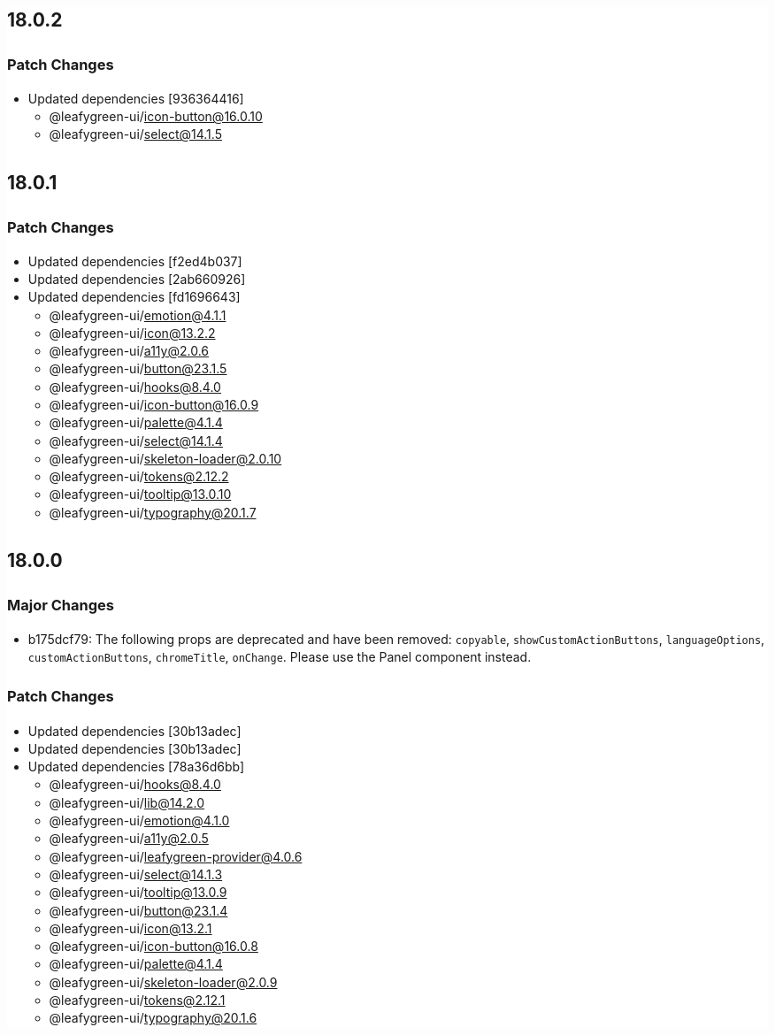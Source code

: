 ## 18.0.2

### Patch Changes

- Updated dependencies [936364416]
  - @leafygreen-ui/icon-button@16.0.10
  - @leafygreen-ui/select@14.1.5

## 18.0.1

### Patch Changes

- Updated dependencies [f2ed4b037]
- Updated dependencies [2ab660926]
- Updated dependencies [fd1696643]
  - @leafygreen-ui/emotion@4.1.1
  - @leafygreen-ui/icon@13.2.2
  - @leafygreen-ui/a11y@2.0.6
  - @leafygreen-ui/button@23.1.5
  - @leafygreen-ui/hooks@8.4.0
  - @leafygreen-ui/icon-button@16.0.9
  - @leafygreen-ui/palette@4.1.4
  - @leafygreen-ui/select@14.1.4
  - @leafygreen-ui/skeleton-loader@2.0.10
  - @leafygreen-ui/tokens@2.12.2
  - @leafygreen-ui/tooltip@13.0.10
  - @leafygreen-ui/typography@20.1.7

## 18.0.0

### Major Changes

- b175dcf79: The following props are deprecated and have been removed: `copyable`, `showCustomActionButtons`, `languageOptions`, `customActionButtons`, `chromeTitle`, `onChange`. Please use the Panel component instead.

### Patch Changes

- Updated dependencies [30b13adec]
- Updated dependencies [30b13adec]
- Updated dependencies [78a36d6bb]
  - @leafygreen-ui/hooks@8.4.0
  - @leafygreen-ui/lib@14.2.0
  - @leafygreen-ui/emotion@4.1.0
  - @leafygreen-ui/a11y@2.0.5
  - @leafygreen-ui/leafygreen-provider@4.0.6
  - @leafygreen-ui/select@14.1.3
  - @leafygreen-ui/tooltip@13.0.9
  - @leafygreen-ui/button@23.1.4
  - @leafygreen-ui/icon@13.2.1
  - @leafygreen-ui/icon-button@16.0.8
  - @leafygreen-ui/palette@4.1.4
  - @leafygreen-ui/skeleton-loader@2.0.9
  - @leafygreen-ui/tokens@2.12.1
  - @leafygreen-ui/typography@20.1.6
